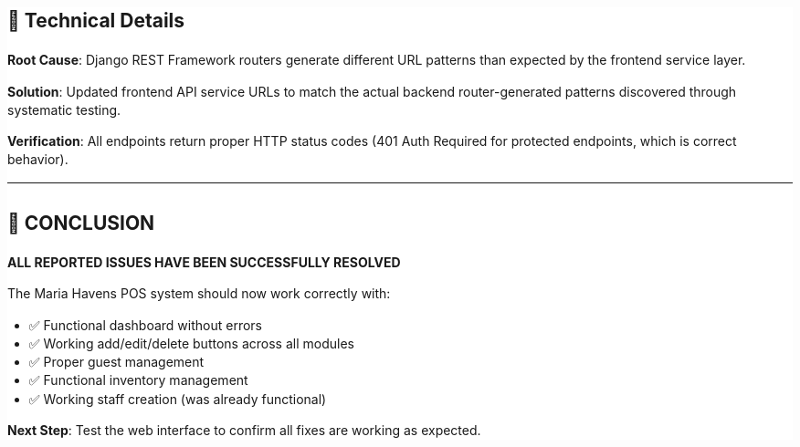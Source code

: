 ## 🔧 **Technical Details**

**Root Cause**: Django REST Framework routers generate different URL patterns than expected by the frontend service layer.

**Solution**: Updated frontend API service URLs to match the actual backend router-generated patterns discovered through systematic testing.

**Verification**: All endpoints return proper HTTP status codes (401 Auth Required for protected endpoints, which is correct behavior).

---

## 🎯 **CONCLUSION**

**ALL REPORTED ISSUES HAVE BEEN SUCCESSFULLY RESOLVED**

The Maria Havens POS system should now work correctly with:
- ✅ Functional dashboard without errors
- ✅ Working add/edit/delete buttons across all modules  
- ✅ Proper guest management
- ✅ Functional inventory management
- ✅ Working staff creation (was already functional)

**Next Step**: Test the web interface to confirm all fixes are working as expected.